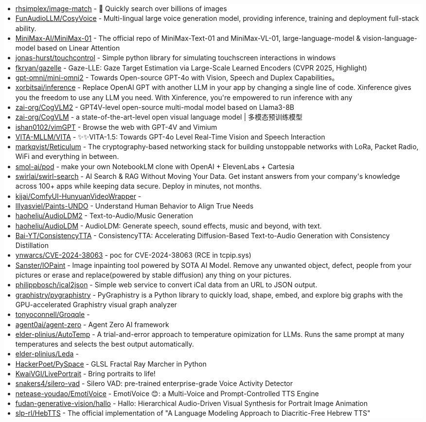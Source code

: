 - [rhsimplex/image-match](https://github.com/rhsimplex/image-match) - 🎇 Quickly search over billions of images
- [FunAudioLLM/CosyVoice](https://github.com/FunAudioLLM/CosyVoice) - Multi-lingual large voice generation model, providing inference, training and deployment full-stack ability.
- [MiniMax-AI/MiniMax-01](https://github.com/MiniMax-AI/MiniMax-01) - The official repo of MiniMax-Text-01 and MiniMax-VL-01, large-language-model & vision-language-model based on Linear Attention
- [jonas-hurst/touchcontrol](https://github.com/jonas-hurst/touchcontrol) - Simple python library for simulating touchscreen interactions in windows
- [fkryan/gazelle](https://github.com/fkryan/gazelle) - Gaze-LLE: Gaze Target Estimation via Large-Scale Learned Encoders (CVPR 2025, Highlight)
- [gpt-omni/mini-omni2](https://github.com/gpt-omni/mini-omni2) - Towards Open-source GPT-4o with Vision, Speech and Duplex Capabilities。
- [xorbitsai/inference](https://github.com/xorbitsai/inference) - Replace OpenAI GPT with another LLM in your app by changing a single line of code. Xinference gives you the freedom to use any LLM you need. With Xinference, you're empowered to run inference with any
- [zai-org/CogVLM2](https://github.com/zai-org/CogVLM2) - GPT4V-level open-source multi-modal model based on Llama3-8B
- [zai-org/CogVLM](https://github.com/zai-org/CogVLM) - a state-of-the-art-level open visual language model | 多模态预训练模型
- [ishan0102/vimGPT](https://github.com/ishan0102/vimGPT) - Browse the web with GPT-4V and Vimium
- [VITA-MLLM/VITA](https://github.com/VITA-MLLM/VITA) - ✨✨VITA-1.5: Towards GPT-4o Level Real-Time Vision and Speech Interaction
- [markqvist/Reticulum](https://github.com/markqvist/Reticulum) - The cryptography-based networking stack for building unstoppable networks with LoRa, Packet Radio, WiFi and everything in between.
- [smol-ai/pod](https://github.com/smol-ai/pod) - make your own NotebookLM clone with OpenAI + ElevenLabs + Cartesia
- [swirlai/swirl-search](https://github.com/swirlai/swirl-search) - AI Search & RAG Without Moving Your Data. Get instant answers from your company's knowledge across 100+ apps while keeping data secure. Deploy in minutes, not months.
- [kijai/ComfyUI-HunyuanVideoWrapper](https://github.com/kijai/ComfyUI-HunyuanVideoWrapper) - 
- [lllyasviel/Paints-UNDO](https://github.com/lllyasviel/Paints-UNDO) - Understand Human Behavior to Align True Needs
- [haoheliu/AudioLDM2](https://github.com/haoheliu/AudioLDM2) - Text-to-Audio/Music Generation
- [haoheliu/AudioLDM](https://github.com/haoheliu/AudioLDM) - AudioLDM: Generate speech, sound effects, music and beyond, with text.
- [Bai-YT/ConsistencyTTA](https://github.com/Bai-YT/ConsistencyTTA) - ConsistencyTTA: Accelerating Diffusion-Based Text-to-Audio Generation with Consistency Distillation
- [ynwarcs/CVE-2024-38063](https://github.com/ynwarcs/CVE-2024-38063) - poc for CVE-2024-38063 (RCE in tcpip.sys)
- [Sanster/IOPaint](https://github.com/Sanster/IOPaint) - Image inpainting tool powered by SOTA AI Model. Remove any unwanted object, defect, people from your pictures or erase and replace(powered by stable diffusion) any thing on your pictures.
- [philippbosch/ical2json](https://github.com/philippbosch/ical2json) - Simple web service to convert iCal data from an URL to JSON output.
- [graphistry/pygraphistry](https://github.com/graphistry/pygraphistry) - PyGraphistry is a Python library to quickly load, shape, embed, and explore big graphs with the GPU-accelerated Graphistry visual graph analyzer
- [tonyoconnell/Groqqle](https://github.com/tonyoconnell/Groqqle) - 
- [agent0ai/agent-zero](https://github.com/agent0ai/agent-zero) - Agent Zero AI framework
- [elder-plinius/AutoTemp](https://github.com/elder-plinius/AutoTemp) - A trial-and-error approach to temperature opimization for LLMs. Runs the same prompt at many temperatures and selects the best output automatically.
- [elder-plinius/Leda](https://github.com/elder-plinius/Leda) - 
- [HackerPoet/PySpace](https://github.com/HackerPoet/PySpace) - GLSL Fractal Ray Marcher in Python
- [KwaiVGI/LivePortrait](https://github.com/KwaiVGI/LivePortrait) - Bring portraits to life!
- [snakers4/silero-vad](https://github.com/snakers4/silero-vad) - Silero VAD: pre-trained enterprise-grade Voice Activity Detector
- [netease-youdao/EmotiVoice](https://github.com/netease-youdao/EmotiVoice) - EmotiVoice 😊: a Multi-Voice and Prompt-Controlled TTS Engine
- [fudan-generative-vision/hallo](https://github.com/fudan-generative-vision/hallo) - Hallo: Hierarchical Audio-Driven Visual Synthesis for Portrait Image Animation
- [slp-rl/HebTTS](https://github.com/slp-rl/HebTTS) - The official implementation of "A Language Modeling Approach to Diacritic-Free Hebrew TTS"